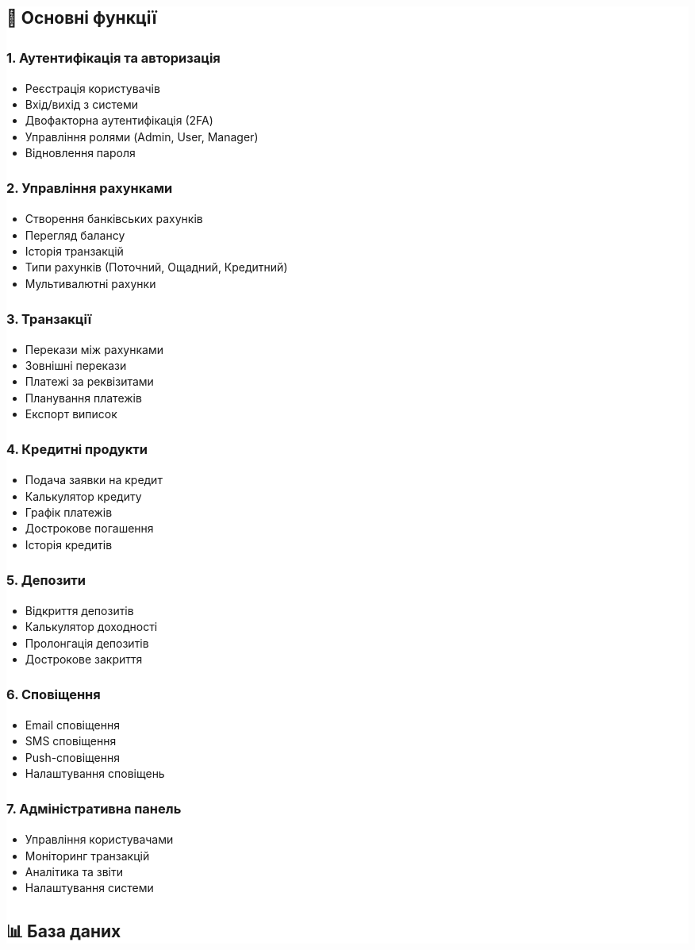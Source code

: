 ## 🎯 Основні функції

### 1. Аутентифікація та авторизація
- Реєстрація користувачів
- Вхід/вихід з системи
- Двофакторна аутентифікація (2FA)
- Управління ролями (Admin, User, Manager)
- Відновлення пароля

### 2. Управління рахунками
- Створення банківських рахунків
- Перегляд балансу
- Історія транзакцій
- Типи рахунків (Поточний, Ощадний, Кредитний)
- Мультивалютні рахунки

### 3. Транзакції
- Перекази між рахунками
- Зовнішні перекази
- Платежі за реквізитами
- Планування платежів
- Експорт виписок

### 4. Кредитні продукти
- Подача заявки на кредит
- Калькулятор кредиту
- Графік платежів
- Дострокове погашення
- Історія кредитів

### 5. Депозити
- Відкриття депозитів
- Калькулятор доходності
- Пролонгація депозитів
- Дострокове закриття

### 6. Сповіщення
- Email сповіщення
- SMS сповіщення
- Push-сповіщення
- Налаштування сповіщень

### 7. Адміністративна панель
- Управління користувачами
- Моніторинг транзакцій
- Аналітика та звіти
- Налаштування системи

## 📊 База даних

